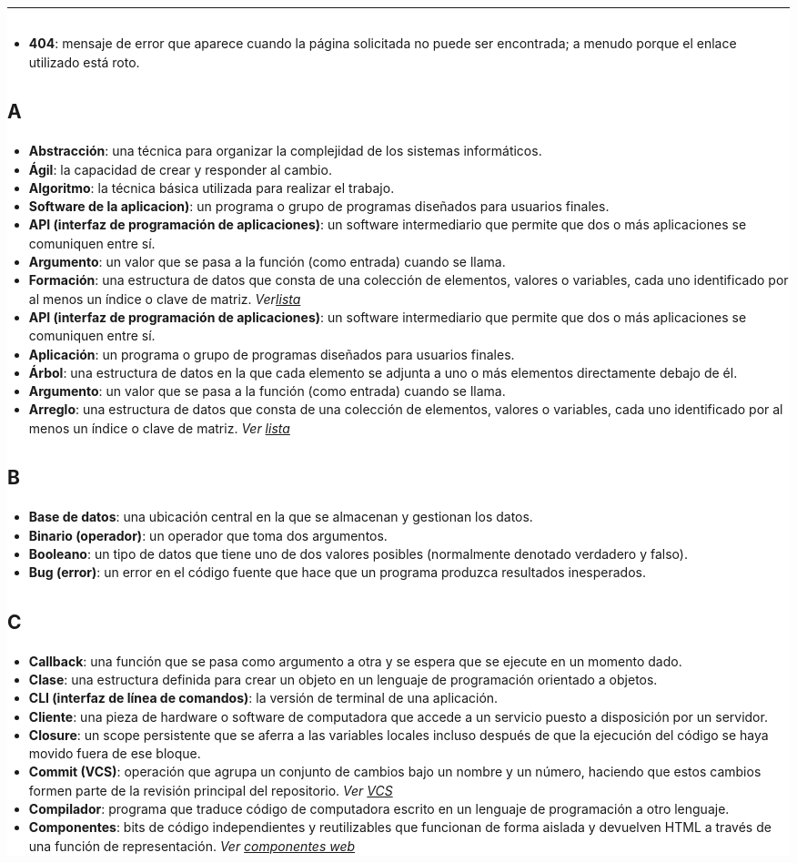<hr>

## #
- **404**: mensaje de error que aparece cuando la página solicitada no puede ser encontrada; a menudo porque el enlace utilizado está roto.

## A

- **Abstracción**: una técnica para organizar la complejidad de los sistemas informáticos.
- **Ágil**: la capacidad de crear y responder al cambio.
- **Algoritmo**: la técnica básica utilizada para realizar el trabajo.
- **Software de la aplicacion)**: un programa o grupo de programas diseñados para usuarios finales.
- **API (interfaz de programación de aplicaciones)**: un software intermediario que permite que dos o más aplicaciones se comuniquen entre sí.
- **Argumento**: un valor que se pasa a la función (como entrada) cuando se llama.
- **Formación**: una estructura de datos que consta de una colección de elementos, valores o variables, cada uno identificado por al menos un índice o clave de matriz. _Ver[lista](#L)_
- **API (interfaz de programación de aplicaciones)**: un software intermediario que permite que dos o más aplicaciones se comuniquen entre sí.
- **Aplicación**: un programa o grupo de programas diseñados para usuarios finales.
- **Árbol**: una estructura de datos en la que cada elemento se adjunta a uno o más elementos directamente debajo de él.
- **Argumento**: un valor que se pasa a la función (como entrada) cuando se llama.
- **Arreglo**: una estructura de datos que consta de una colección de elementos, valores o variables, cada uno identificado por al menos un índice o clave de matriz. _Ver [lista](#L)_

## B

- **Base de datos**: una ubicación central en la que se almacenan y gestionan los datos.
- **Binario (operador)**: un operador que toma dos argumentos.
- **Booleano**: un tipo de datos que tiene uno de dos valores posibles (normalmente denotado verdadero y falso).
- **Bug (error)**: un error en el código fuente que hace que un programa produzca resultados inesperados.

## C

- **Callback**: una función que se pasa como argumento a otra y se espera que se ejecute en un momento dado.
- **Clase**: una estructura definida para crear un objeto en un lenguaje de programación orientado a objetos.
- **CLI (interfaz de línea de comandos)**: la versión de terminal de una aplicación.
- **Cliente**: una pieza de hardware o software de computadora que accede a un servicio puesto a disposición por un servidor.
- **Closure**: un scope persistente que se aferra a las variables locales incluso después de que la ejecución del código se haya movido fuera de ese bloque.
- **Commit (VCS)**: operación que agrupa un conjunto de cambios bajo un nombre y un número, haciendo que estos cambios formen parte de la revisión principal del repositorio. _Ver [VCS](#V)_
- **Compilador**: programa que traduce código de computadora escrito en un lenguaje de programación a otro lenguaje.
- **Componentes**: bits de código independientes y reutilizables que funcionan de forma aislada y devuelven HTML a través de una función de representación. _Ver [componentes web](#W)_
